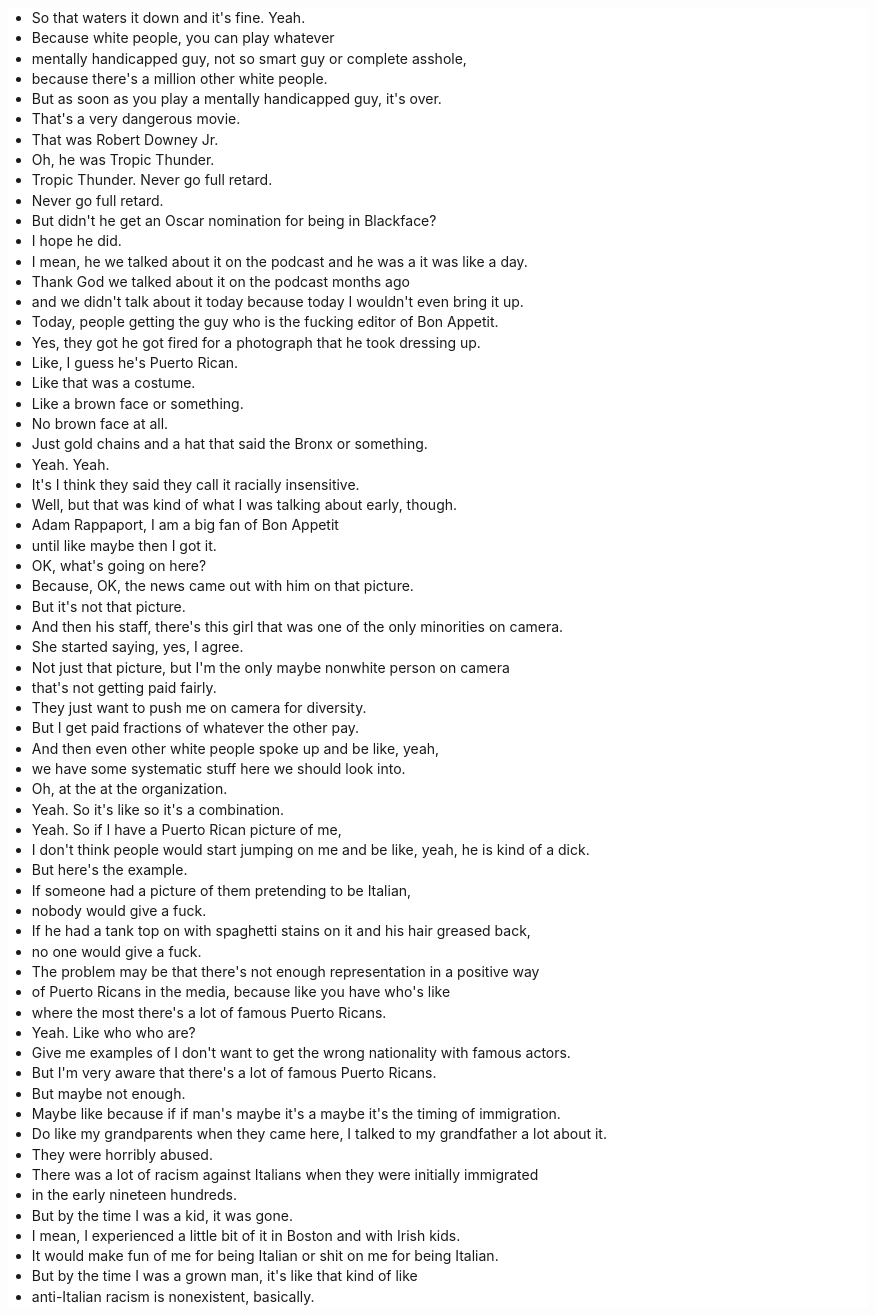 *  So that waters it down and it's fine. Yeah.
*  Because white people, you can play whatever
*  mentally handicapped guy, not so smart guy or complete asshole,
*  because there's a million other white people.
*  But as soon as you play a mentally handicapped guy, it's over.
*  That's a very dangerous movie.
*  That was Robert Downey Jr.
*  Oh, he was Tropic Thunder.
*  Tropic Thunder. Never go full retard.
*  Never go full retard.
*  But didn't he get an Oscar nomination for being in Blackface?
*  I hope he did.
*  I mean, he we talked about it on the podcast and he was a it was like a day.
*  Thank God we talked about it on the podcast months ago
*  and we didn't talk about it today because today I wouldn't even bring it up.
*  Today, people getting the guy who is the fucking editor of Bon Appetit.
*  Yes, they got he got fired for a photograph that he took dressing up.
*  Like, I guess he's Puerto Rican.
*  Like that was a costume.
*  Like a brown face or something.
*  No brown face at all.
*  Just gold chains and a hat that said the Bronx or something.
*  Yeah. Yeah.
*  It's I think they said they call it racially insensitive.
*  Well, but that was kind of what I was talking about early, though.
*  Adam Rappaport, I am a big fan of Bon Appetit
*  until like maybe then I got it.
*  OK, what's going on here?
*  Because, OK, the news came out with him on that picture.
*  But it's not that picture.
*  And then his staff, there's this girl that was one of the only minorities on camera.
*  She started saying, yes, I agree.
*  Not just that picture, but I'm the only maybe nonwhite person on camera
*  that's not getting paid fairly.
*  They just want to push me on camera for diversity.
*  But I get paid fractions of whatever the other pay.
*  And then even other white people spoke up and be like, yeah,
*  we have some systematic stuff here we should look into.
*  Oh, at the at the organization.
*  Yeah. So it's like so it's a combination.
*  Yeah. So if I have a Puerto Rican picture of me,
*  I don't think people would start jumping on me and be like, yeah, he is kind of a dick.
*  But here's the example.
*  If someone had a picture of them pretending to be Italian,
*  nobody would give a fuck.
*  If he had a tank top on with spaghetti stains on it and his hair greased back,
*  no one would give a fuck.
*  The problem may be that there's not enough representation in a positive way
*  of Puerto Ricans in the media, because like you have who's like
*  where the most there's a lot of famous Puerto Ricans.
*  Yeah. Like who who are?
*  Give me examples of I don't want to get the wrong nationality with famous actors.
*  But I'm very aware that there's a lot of famous Puerto Ricans.
*  But maybe not enough.
*  Maybe like because if if man's maybe it's a maybe it's the timing of immigration.
*  Do like my grandparents when they came here, I talked to my grandfather a lot about it.
*  They were horribly abused.
*  There was a lot of racism against Italians when they were initially immigrated
*  in the early nineteen hundreds.
*  But by the time I was a kid, it was gone.
*  I mean, I experienced a little bit of it in Boston and with Irish kids.
*  It would make fun of me for being Italian or shit on me for being Italian.
*  But by the time I was a grown man, it's like that kind of like
*  anti-Italian racism is nonexistent, basically.